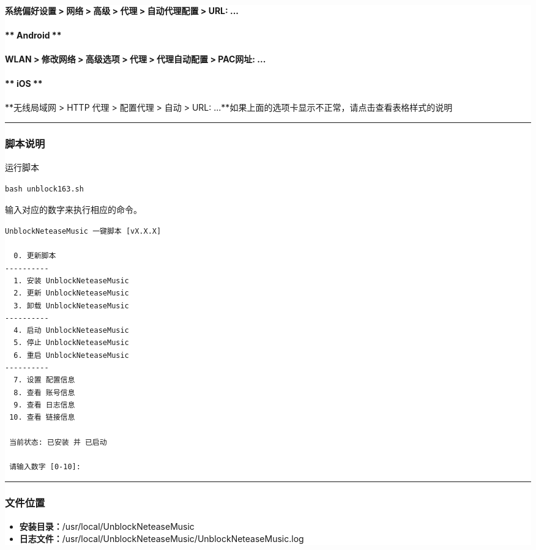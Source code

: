 **系统偏好设置 > 网络 > 高级 > 代理 > 自动代理配置 > URL: ...**

#### [](https://github.com/XIU2/SHELL/blob/master/docs/unblock163.md#-android-)\*\* Android \*\*

**WLAN > 修改网络 > 高级选项 > 代理 > 代理自动配置 > PAC网址: ...**

#### [](https://github.com/XIU2/SHELL/blob/master/docs/unblock163.md#-ios-)\*\* iOS \*\*

**无线局域网 > HTTP 代理 > 配置代理 > 自动 > URL: ...**如果上面的选项卡显示不正常，请点击查看表格样式的说明

* * *

### [](https://github.com/XIU2/SHELL/blob/master/docs/unblock163.md#%E8%84%9A%E6%9C%AC%E8%AF%B4%E6%98%8E)脚本说明

运行脚本

```
bash unblock163.sh
```

输入对应的数字来执行相应的命令。

```
UnblockNeteaseMusic 一键脚本 [vX.X.X]
  
  0. 更新脚本
----------
  1. 安装 UnblockNeteaseMusic
  2. 更新 UnblockNeteaseMusic
  3. 卸载 UnblockNeteaseMusic
----------
  4. 启动 UnblockNeteaseMusic
  5. 停止 UnblockNeteaseMusic
  6. 重启 UnblockNeteaseMusic
----------
  7. 设置 配置信息
  8. 查看 账号信息
  9. 查看 日志信息
 10. 查看 链接信息

 当前状态: 已安装 并 已启动

 请输入数字 [0-10]:
```

* * *

### [](https://github.com/XIU2/SHELL/blob/master/docs/unblock163.md#%E6%96%87%E4%BB%B6%E4%BD%8D%E7%BD%AE)文件位置

*   **安装目录：**/usr/local/UnblockNeteaseMusic
*   **日志文件：**/usr/local/UnblockNeteaseMusic/UnblockNeteaseMusic.log
